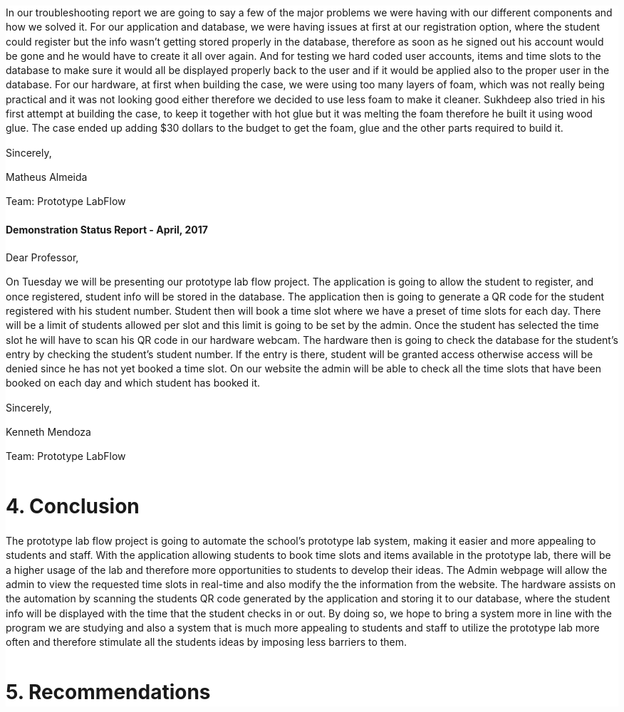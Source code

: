 In our troubleshooting report we are going to say a few of the major problems we were having with our different components and how we solved it. For our application and database, we were having issues at first at our registration option, where the student could register but the info wasn’t getting stored properly in the database, therefore as soon as he signed out his account would be gone and he would have to create it all over again. And for testing we hard coded user accounts, items and time slots to the database to make sure it would all be displayed properly back to the user and if it would be applied also to the proper user in the database. For our hardware, at first when building the case, we were using too many layers of foam, which was not really being practical and it was not looking good either therefore we decided to use less foam to make it cleaner. Sukhdeep also tried in his first attempt at building the case, to keep it together with hot glue but it was melting the foam therefore he built it using wood glue. The case ended up adding $30 dollars to the budget to get the foam, glue and the other parts required to build it.

Sincerely,

Matheus Almeida

Team: Prototype LabFlow

#### Demonstration Status Report - April, 2017
Dear Professor,

On Tuesday we will be presenting our prototype lab flow project. The application is going to allow the student to register, and once registered, student info will be stored in the database. The application then is going to generate a QR code for the student registered with his student number. Student then will book a time slot where we have a preset of time slots for each day. There will be a limit of students allowed per slot and this limit is going to be set by the admin. Once the student has selected the time slot he will have to scan his QR code in our hardware webcam. The hardware then is going to check the database for the student’s entry by checking the student’s student number. If the entry is there, student will be granted access otherwise access will be denied since he has not yet booked a time slot. On our website the admin will be able to check all the time slots that have been booked on each day and which student has booked it. 

Sincerely,

Kenneth Mendoza

Team: Prototype LabFlow

# 4. Conclusion

The prototype lab flow project is going to automate the school’s prototype lab system, making it easier and more appealing to students and staff. With the application allowing students to book time slots and items available in the prototype lab, there will be a higher usage of the lab and therefore more opportunities to students to develop their ideas. The Admin webpage will allow the admin to view the requested time slots in real-time and also modify the the information from the website. The hardware assists on the automation by scanning the students QR code generated by the application and storing it to our database, where the student info will be displayed with the time that the student checks in or out. By doing so, we hope to bring a system more in line with the program we are studying and also a system that is much more appealing to students and staff to utilize the prototype lab more often and therefore stimulate all the students ideas by imposing less barriers to them. 

# 5. Recommendations

